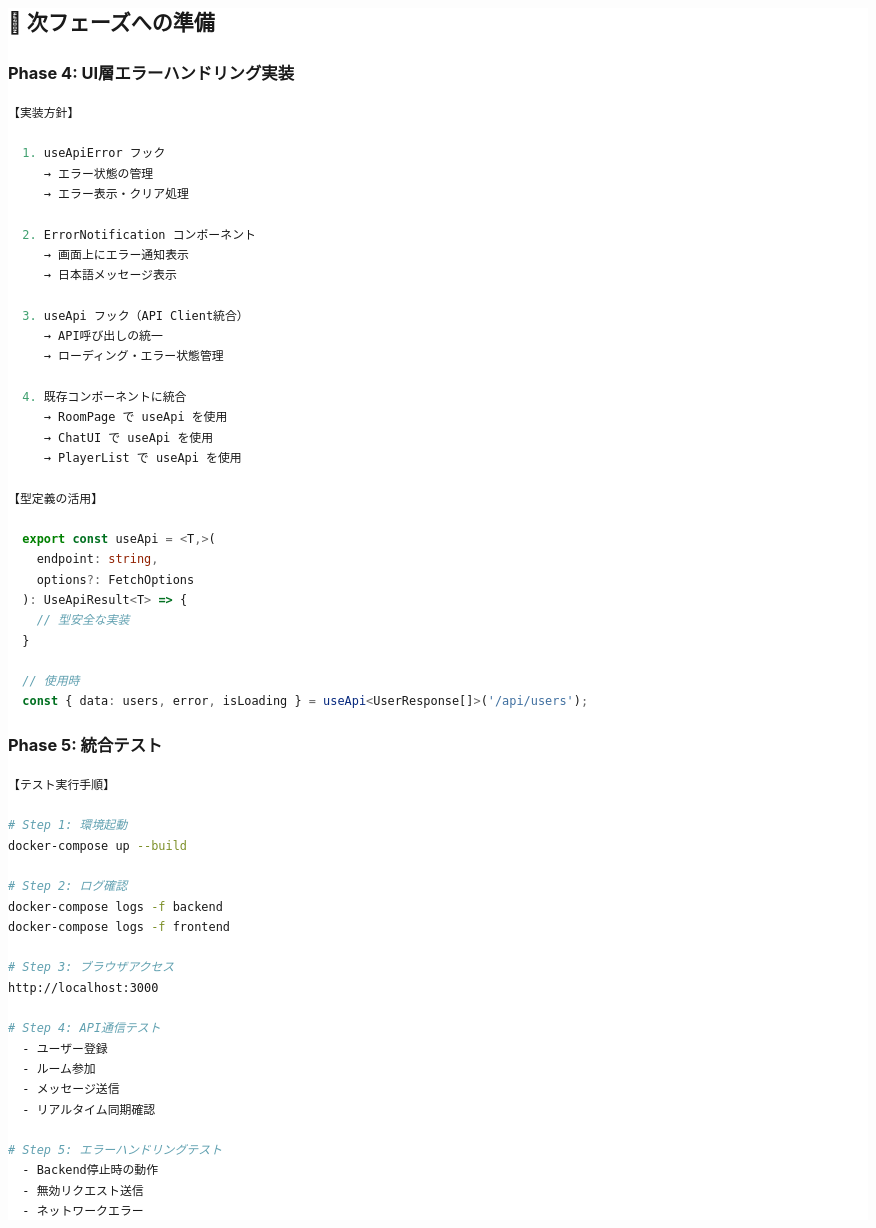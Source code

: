 
## 🎯 次フェーズへの準備

### **Phase 4: UI層エラーハンドリング実装**

```typescript
【実装方針】
  
  1. useApiError フック
     → エラー状態の管理
     → エラー表示・クリア処理
  
  2. ErrorNotification コンポーネント
     → 画面上にエラー通知表示
     → 日本語メッセージ表示
  
  3. useApi フック（API Client統合）
     → API呼び出しの統一
     → ローディング・エラー状態管理
  
  4. 既存コンポーネントに統合
     → RoomPage で useApi を使用
     → ChatUI で useApi を使用
     → PlayerList で useApi を使用

【型定義の活用】
  
  export const useApi = <T,>(
    endpoint: string,
    options?: FetchOptions
  ): UseApiResult<T> => {
    // 型安全な実装
  }
  
  // 使用時
  const { data: users, error, isLoading } = useApi<UserResponse[]>('/api/users');
```

### **Phase 5: 統合テスト**

```bash
【テスト実行手順】

# Step 1: 環境起動
docker-compose up --build

# Step 2: ログ確認
docker-compose logs -f backend
docker-compose logs -f frontend

# Step 3: ブラウザアクセス
http://localhost:3000

# Step 4: API通信テスト
  - ユーザー登録
  - ルーム参加
  - メッセージ送信
  - リアルタイム同期確認

# Step 5: エラーハンドリングテスト
  - Backend停止時の動作
  - 無効リクエスト送信
  - ネットワークエラー
```
